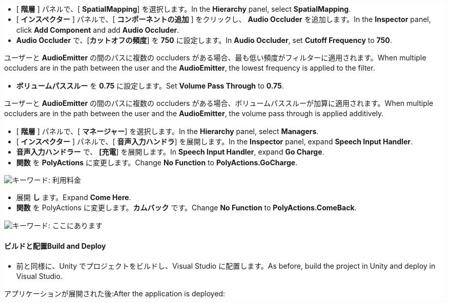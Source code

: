 * <span data-ttu-id="a00d5-320">[ **階層** ] パネルで、[ **SpatialMapping**] を選択します。</span><span class="sxs-lookup"><span data-stu-id="a00d5-320">In the **Hierarchy** panel, select **SpatialMapping**.</span></span>
* <span data-ttu-id="a00d5-321">[ **インスペクター** ] パネルで、[ **コンポーネントの追加** ] をクリックし、 **Audio Occluder** を追加します。</span><span class="sxs-lookup"><span data-stu-id="a00d5-321">In the **Inspector** panel, click **Add Component** and add **Audio Occluder**.</span></span>
* <span data-ttu-id="a00d5-322">**Audio Occluder** で、[**カットオフの頻度**] を **750** に設定します。</span><span class="sxs-lookup"><span data-stu-id="a00d5-322">In **Audio Occluder**, set **Cutoff Frequency** to **750**.</span></span>

<span data-ttu-id="a00d5-323">ユーザーと **AudioEmitter** の間のパスに複数の occluders がある場合、最も低い頻度がフィルターに適用されます。</span><span class="sxs-lookup"><span data-stu-id="a00d5-323">When multiple occluders are in the path between the user and the **AudioEmitter**, the lowest frequency is applied to the filter.</span></span>

* <span data-ttu-id="a00d5-324">**ボリュームパススルー** を **0.75** に設定します。</span><span class="sxs-lookup"><span data-stu-id="a00d5-324">Set **Volume Pass Through** to **0.75**.</span></span>

<span data-ttu-id="a00d5-325">ユーザーと **AudioEmitter** の間のパスに複数の occluders がある場合、ボリュームパススルーが加算に適用されます。</span><span class="sxs-lookup"><span data-stu-id="a00d5-325">When multiple occluders are in the path between the user and the **AudioEmitter**, the volume pass through is applied additively.</span></span>

* <span data-ttu-id="a00d5-326">[ **階層** ] パネルで、[ **マネージャー**] を選択します。</span><span class="sxs-lookup"><span data-stu-id="a00d5-326">In the **Hierarchy** panel, select **Managers**.</span></span>
* <span data-ttu-id="a00d5-327">[ **インスペクター** ] パネルで、[ **音声入力ハンドラ**] を展開します。</span><span class="sxs-lookup"><span data-stu-id="a00d5-327">In the **Inspector** panel, expand **Speech Input Handler**.</span></span>
* <span data-ttu-id="a00d5-328">**音声入力ハンドラー** で、 **[充電**] を展開します。</span><span class="sxs-lookup"><span data-stu-id="a00d5-328">In **Speech Input Handler**, expand **Go Charge**.</span></span>
* <span data-ttu-id="a00d5-329">**関数** を **PolyActions** に変更します。</span><span class="sxs-lookup"><span data-stu-id="a00d5-329">Change **No Function** to **PolyActions.GoCharge**.</span></span>

![キーワード: 利用料金](images/gocharge.png)

* <span data-ttu-id="a00d5-331">展開 **し** ます。</span><span class="sxs-lookup"><span data-stu-id="a00d5-331">Expand **Come Here**.</span></span>
* <span data-ttu-id="a00d5-332">**関数** を PolyActions に変更します。**カムバック** です。</span><span class="sxs-lookup"><span data-stu-id="a00d5-332">Change **No Function** to **PolyActions.ComeBack**.</span></span>

![キーワード: ここにあります](images/comehere.png)

#### <a name="build-and-deploy"></a><span data-ttu-id="a00d5-334">ビルドと配置</span><span class="sxs-lookup"><span data-stu-id="a00d5-334">Build and Deploy</span></span>

* <span data-ttu-id="a00d5-335">前と同様に、Unity でプロジェクトをビルドし、Visual Studio に配置します。</span><span class="sxs-lookup"><span data-stu-id="a00d5-335">As before, build the project in Unity and deploy in Visual Studio.</span></span>

<span data-ttu-id="a00d5-336">アプリケーションが展開された後:</span><span class="sxs-lookup"><span data-stu-id="a00d5-336">After the application is deployed:</span></span>
